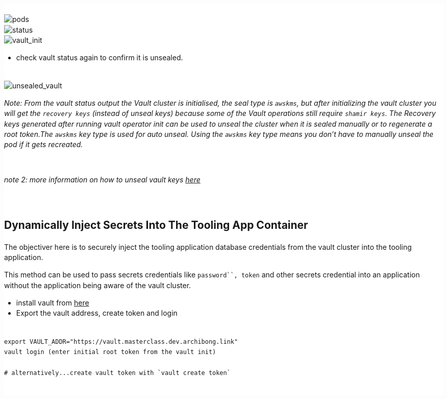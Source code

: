 <br>

<img width="862" alt="pods" src="https://user-images.githubusercontent.com/92983658/236675649-6202eec6-7fbf-431e-bf8c-5e07b48fbe38.png">

<br>

<img width="876" alt="status" src="https://user-images.githubusercontent.com/92983658/236675717-939b2e0b-f431-4b61-90f0-91c33f0c0d39.png">

<br>

<img width="911" alt="vault_init" src="https://user-images.githubusercontent.com/92983658/236844992-69e606c4-bf69-40b0-a29e-62c2c7cdc8ba.png">

<br>

- check vault status again to confirm it is unsealed.

<br>

<img width="959" alt="unsealed_vault" src="https://user-images.githubusercontent.com/92983658/236677729-b0828ced-219d-4523-ac12-6e40c9ee19a5.png">

<br>

*Note: From the vault status output the Vault cluster is initialised, the seal type is `awskms`, but after initializing the vault cluster you will get the `recovery keys` (instead of unseal keys) because some of the Vault operations still require `shamir keys`. The Recovery keys generated after running vault operator init can be used to unseal the cluster when it is sealed manually or to regenerate a root token.The `awskms` key type is used for auto unseal. Using the `awskms` key type means you don’t have to manually unseal the pod if it gets recreated.*

<br>

*note 2: more information on how to unseal vault keys <a href="https://developer.hashicorp.com/vault/tutorials/kubernetes/kubernetes-amazon-eks">here</a>*

<br>

## Dynamically Inject Secrets Into The Tooling App Container
The objectiver here is to securely inject the tooling application database credentials from the vault cluster into the tooling application.

This method can be used to pass secrets credentials like `password``, token` and other secrets credential into an application without the application being aware of the vault cluster.

- install vault from <a href="https://developer.hashicorp.com/vault/downloads">here</a>
- Export the vault address, create token and login

```

export VAULT_ADDR="https://vault.masterclass.dev.archibong.link"
vault login (enter initial root token from the vault init)

# alternatively...create vault token with `vault create token`

```

<br>
